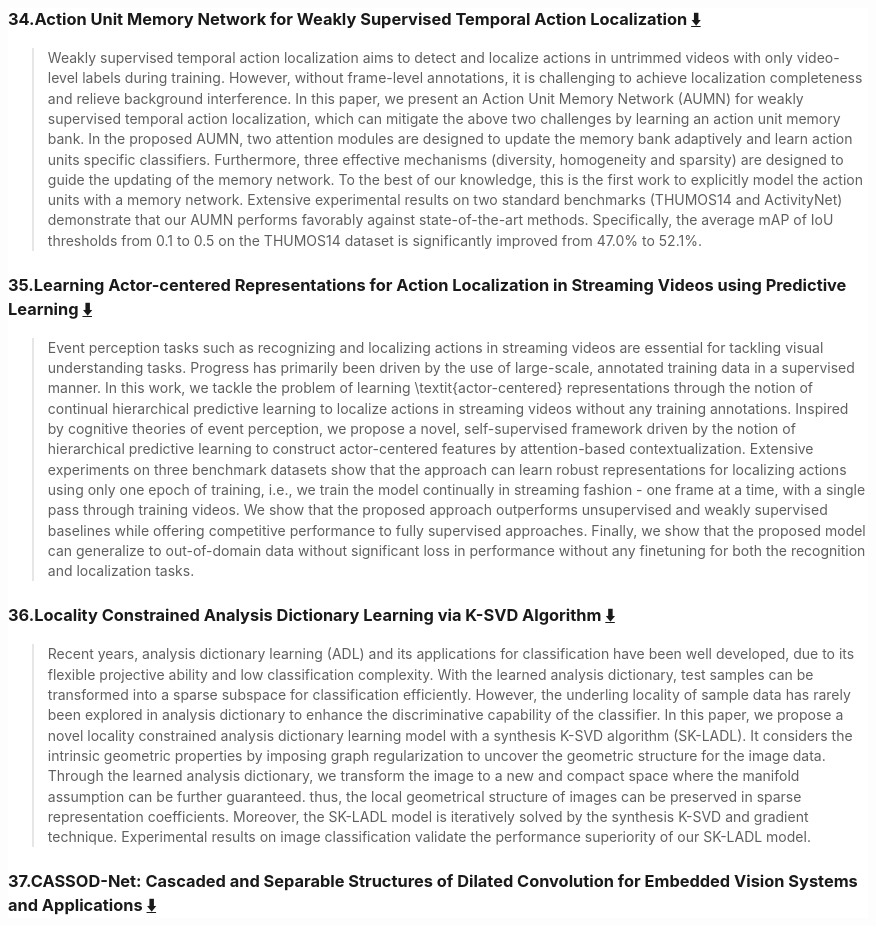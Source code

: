 ### 34.Action Unit Memory Network for Weakly Supervised Temporal Action Localization  [ :arrow_down: ](https://arxiv.org/pdf/2104.14135.pdf)
>  Weakly supervised temporal action localization aims to detect and localize actions in untrimmed videos with only video-level labels during training. However, without frame-level annotations, it is challenging to achieve localization completeness and relieve background interference. In this paper, we present an Action Unit Memory Network (AUMN) for weakly supervised temporal action localization, which can mitigate the above two challenges by learning an action unit memory bank. In the proposed AUMN, two attention modules are designed to update the memory bank adaptively and learn action units specific classifiers. Furthermore, three effective mechanisms (diversity, homogeneity and sparsity) are designed to guide the updating of the memory network. To the best of our knowledge, this is the first work to explicitly model the action units with a memory network. Extensive experimental results on two standard benchmarks (THUMOS14 and ActivityNet) demonstrate that our AUMN performs favorably against state-of-the-art methods. Specifically, the average mAP of IoU thresholds from 0.1 to 0.5 on the THUMOS14 dataset is significantly improved from 47.0% to 52.1%.      
### 35.Learning Actor-centered Representations for Action Localization in Streaming Videos using Predictive Learning  [ :arrow_down: ](https://arxiv.org/pdf/2104.14131.pdf)
>  Event perception tasks such as recognizing and localizing actions in streaming videos are essential for tackling visual understanding tasks. Progress has primarily been driven by the use of large-scale, annotated training data in a supervised manner. In this work, we tackle the problem of learning \textit{actor-centered} representations through the notion of continual hierarchical predictive learning to localize actions in streaming videos without any training annotations. Inspired by cognitive theories of event perception, we propose a novel, self-supervised framework driven by the notion of hierarchical predictive learning to construct actor-centered features by attention-based contextualization. Extensive experiments on three benchmark datasets show that the approach can learn robust representations for localizing actions using only one epoch of training, i.e., we train the model continually in streaming fashion - one frame at a time, with a single pass through training videos. We show that the proposed approach outperforms unsupervised and weakly supervised baselines while offering competitive performance to fully supervised approaches. Finally, we show that the proposed model can generalize to out-of-domain data without significant loss in performance without any finetuning for both the recognition and localization tasks.      
### 36.Locality Constrained Analysis Dictionary Learning via K-SVD Algorithm  [ :arrow_down: ](https://arxiv.org/pdf/2104.14130.pdf)
>  Recent years, analysis dictionary learning (ADL) and its applications for classification have been well developed, due to its flexible projective ability and low classification complexity. With the learned analysis dictionary, test samples can be transformed into a sparse subspace for classification efficiently. However, the underling locality of sample data has rarely been explored in analysis dictionary to enhance the discriminative capability of the classifier. In this paper, we propose a novel locality constrained analysis dictionary learning model with a synthesis K-SVD algorithm (SK-LADL). It considers the intrinsic geometric properties by imposing graph regularization to uncover the geometric structure for the image data. Through the learned analysis dictionary, we transform the image to a new and compact space where the manifold assumption can be further guaranteed. thus, the local geometrical structure of images can be preserved in sparse representation coefficients. Moreover, the SK-LADL model is iteratively solved by the synthesis K-SVD and gradient technique. Experimental results on image classification validate the performance superiority of our SK-LADL model.      
### 37.CASSOD-Net: Cascaded and Separable Structures of Dilated Convolution for Embedded Vision Systems and Applications  [ :arrow_down: ](https://arxiv.org/pdf/2104.14126.pdf)